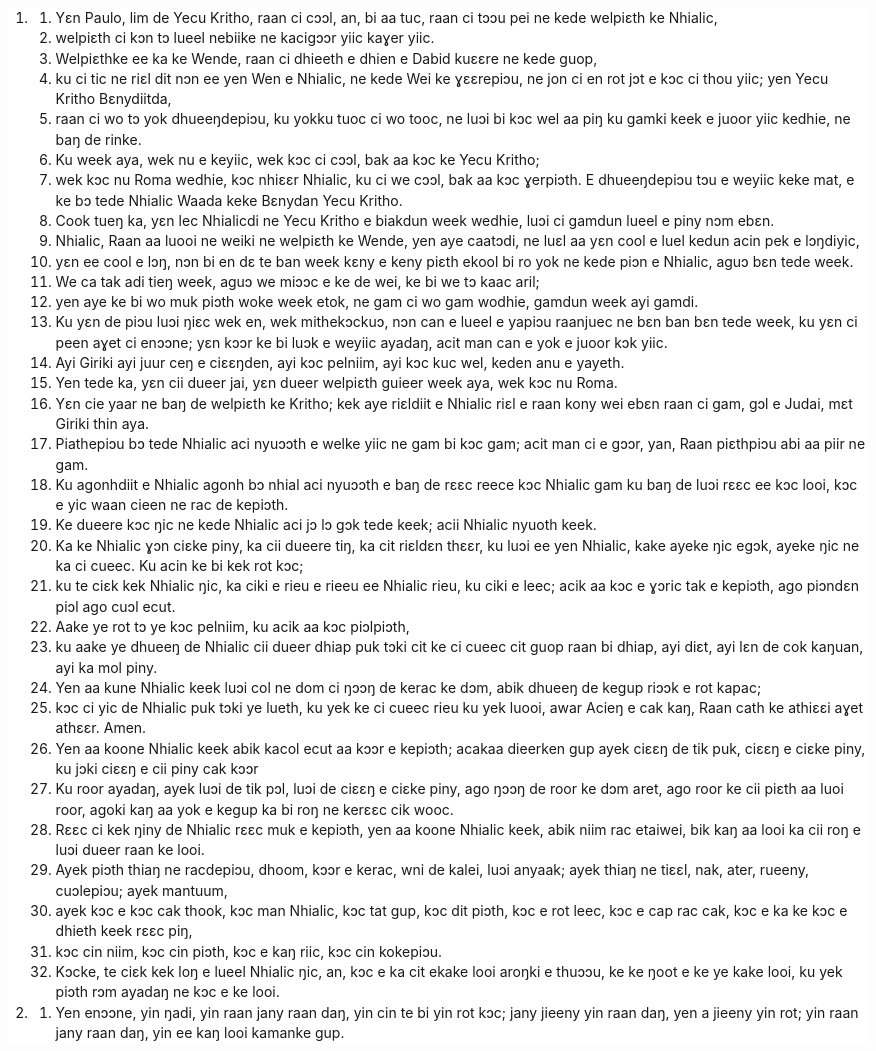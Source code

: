 <ol>
  <li>
    <ol>
      <li>Yɛn Paulo, lim de Yecu Kritho, raan ci cɔɔl, an, bi aa tuc, raan ci tɔɔu pei ne kede welpiɛth ke Nhialic,</li>
      <li>welpiɛth ci kɔn tɔ lueel nebiike ne kacigɔɔr yiic kaɣer yiic.</li>
      <li>Welpiɛthke ee ka ke Wende, raan ci dhieeth e dhien e Dabid kuɛɛre ne kede guop,</li>
      <li>ku ci tic ne riɛl dit nɔn ee yen Wen e Nhialic, ne kede Wei ke ɣɛɛrepiɔu, ne jon ci en rot jɔt e kɔc ci thou yiic; yen Yecu Kritho Bɛnydiitda,</li>
      <li>raan ci wo tɔ yok dhueeŋdepiɔu, ku yokku tuoc ci wo tooc, ne luɔi bi kɔc wel aa piŋ ku gamki keek e juoor yiic kedhie, ne baŋ de rinke.</li>
      <li>Ku week aya, wek nu e keyiic, wek kɔc ci cɔɔl, bak aa kɔc ke Yecu Kritho;</li>
      <li>wek kɔc nu Roma wedhie, kɔc nhiɛɛr Nhialic, ku ci we cɔɔl, bak aa kɔc ɣerpiɔth. E dhueeŋdepiɔu tɔu e weyiic keke mat, e ke bɔ tede Nhialic Waada keke Bɛnydan Yecu Kritho.</li>
      <li>Cook tueŋ ka, yɛn lec Nhialicdi ne Yecu Kritho e biakdun week wedhie, luɔi ci gamdun lueel e piny nɔm ebɛn.</li>
      <li>Nhialic, Raan aa luooi ne weiki ne welpiɛth ke Wende, yen aye caatɔdi, ne luɛl aa yɛn cool e luel kedun acin pek e lɔŋdiyic,</li>
      <li>yɛn ee cool e lɔŋ, nɔn bi en dɛ te ban week kɛny e keny piɛth ekool bi ro yok ne kede piɔn e Nhialic, aguɔ bɛn tede week.</li>
      <li>We ca tak adi tieŋ week, aguɔ we miɔɔc e ke de wei, ke bi we tɔ kaac aril;</li>
      <li>yen aye ke bi wo muk piɔth woke week etok, ne gam ci wo gam wodhie, gamdun week ayi gamdi.</li>
      <li>Ku yɛn de piɔu luɔi ŋiɛc wek en, wek mithekɔckuɔ, nɔn can e lueel e yapiɔu raanjuec ne bɛn ban bɛn tede week, ku yɛn ci peen aɣet ci enɔɔne; yɛn kɔɔr ke bi luɔk e weyiic ayadaŋ, acit man can e yok e juoor kɔk yiic.</li>
      <li>Ayi Giriki ayi juur ceŋ e ciɛɛŋden, ayi kɔc pelniim, ayi kɔc kuc wel, keden anu e yayeth.</li>
      <li>Yen tede ka, yɛn cii dueer jai, yɛn dueer welpiɛth guieer week aya, wek kɔc nu Roma.</li>
      <li>Yɛn cie yaar ne baŋ de welpiɛth ke Kritho; kek aye riɛldiit e Nhialic riɛl e raan kony wei ebɛn raan ci gam, gɔl e Judai, mɛt Giriki thin aya.</li>
      <li>Piathepiɔu bɔ tede Nhialic aci nyuɔɔth e welke yiic ne gam bi kɔc gam; acit man ci e gɔɔr, yan, Raan piɛthpiɔu abi aa piir ne gam.</li>
      <li>Ku agonhdiit e Nhialic agonh bɔ nhial aci nyuɔɔth e baŋ de rɛɛc reece kɔc Nhialic gam ku baŋ de luɔi rɛɛc ee kɔc looi, kɔc e yic waan cieen ne rac de kepiɔth.</li>
      <li>Ke dueere kɔc ŋic ne kede Nhialic aci jɔ lɔ gɔk tede keek; acii Nhialic nyuoth keek.</li>
      <li>Ka ke Nhialic ɣɔn ciɛke piny, ka cii dueere tiŋ, ka cit riɛldɛn thɛɛr, ku luɔi ee yen Nhialic, kake ayeke ŋic egɔk, ayeke ŋic ne ka ci cueec. Ku acin ke bi kek rot kɔc;</li>
      <li>ku te ciɛk kek Nhialic ŋic, ka ciki e rieu e rieeu ee Nhialic rieu, ku ciki e leec; acik aa kɔc e ɣɔric tak e kepiɔth, ago piɔndɛn piɔl ago cuɔl ecut.</li>
      <li>Aake ye rot tɔ ye kɔc pelniim, ku acik aa kɔc piɔlpiɔth,</li>
      <li>ku aake ye dhueeŋ de Nhialic cii dueer dhiap puk tɔki cit ke ci cueec cit guop raan bi dhiap, ayi diɛt, ayi lɛn de cok kaŋuan, ayi ka mol piny.</li>
      <li>Yen aa kune Nhialic keek luɔi col ne dom ci ŋɔɔŋ de kerac ke dɔm, abik dhueeŋ de kegup riɔɔk e rot kapac;</li>
      <li>kɔc ci yic de Nhialic puk tɔki ye lueth, ku yek ke ci cueec rieu ku yek luooi, awar Acieŋ e cak kaŋ, Raan cath ke athiɛɛi aɣet athɛɛr. Amen.</li>
      <li>Yen aa koone Nhialic keek abik kacol ecut aa kɔɔr e kepiɔth; acakaa dieerken gup ayek ciɛɛŋ de tik puk, ciɛɛŋ e ciɛke piny, ku jɔki ciɛɛŋ e cii piny cak kɔɔr</li>
      <li>Ku roor ayadaŋ, ayek luɔi de tik pɔl, luɔi de ciɛɛŋ e ciɛke piny, ago ŋɔɔŋ de roor ke dɔm aret, ago roor ke cii piɛth aa luoi roor, agoki kaŋ aa yok e kegup ka bi roŋ ne kerɛɛc cik wooc.</li>
      <li>Rɛɛc ci kek ŋiny de Nhialic rɛɛc muk e kepiɔth, yen aa koone Nhialic keek, abik niim rac etaiwei, bik kaŋ aa looi ka cii roŋ e luɔi dueer raan ke looi.</li>
      <li>Ayek piɔth thiaŋ ne racdepiɔu, dhoom, kɔɔr e kerac, wni de kalei, luɔi anyaak; ayek thiaŋ ne tiɛɛl, nak, ater, rueeny, cuɔlepiɔu; ayek mantuum,</li>
      <li>ayek kɔc e kɔc cak thook, kɔc man Nhialic, kɔc tat gup, kɔc dit piɔth, kɔc e rot leec, kɔc e cap rac cak, kɔc e ka ke kɔc e dhieth keek rɛɛc piŋ,</li>
      <li>kɔc cin niim, kɔc cin piɔth, kɔc e kaŋ riic, kɔc cin kokepiɔu.</li>
      <li>Kɔcke, te ciɛk kek loŋ e lueel Nhialic ŋic, an, kɔc e ka cit ekake looi aroŋki e thuɔɔu, ke ke ŋoot e ke ye kake looi, ku yek piɔth rɔm ayadaŋ ne kɔc e ke looi.</li>
    </ol>
  </li>
  <li>
    <ol>
      <li>Yen enɔɔne, yin ŋadi, yin raan jany raan daŋ, yin cin te bi yin rot kɔc; jany jieeny yin raan daŋ, yen a jieeny yin rot; yin raan jany raan daŋ, yin ee kaŋ looi kamanke gup.</li>